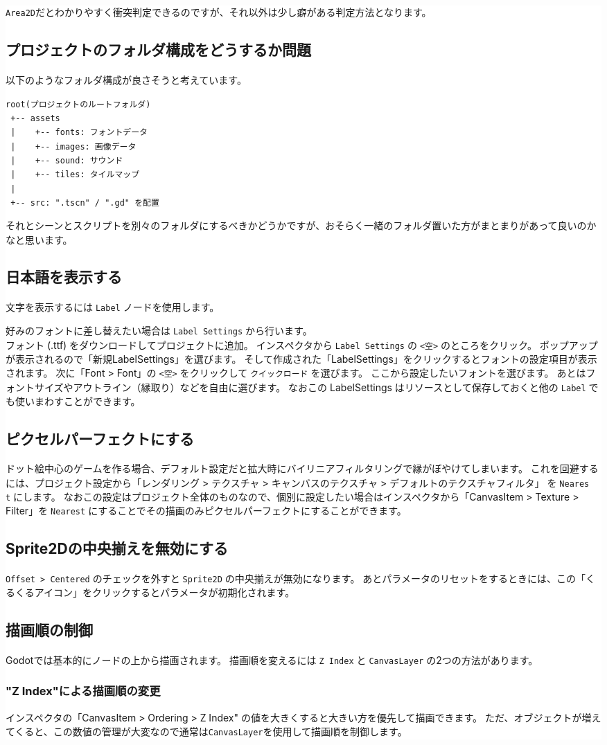 `Area2D`だとわかりやすく衝突判定できるのですが、それ以外は少し癖がある判定方法となります。

## プロジェクトのフォルダ構成をどうするか問題

以下のようなフォルダ構成が良さそうと考えています。
```
root(プロジェクトのルートフォルダ)
 +-- assets
 |    +-- fonts: フォントデータ
 |    +-- images: 画像データ
 |    +-- sound: サウンド
 |    +-- tiles: タイルマップ
 |
 +-- src: ".tscn" / ".gd" を配置
```

それとシーンとスクリプトを別々のフォルダにするべきかどうかですが、おそらく一緒のフォルダ置いた方がまとまりがあって良いのかなと思います。

## 日本語を表示する

文字を表示するには `Label` ノードを使用します。

好みのフォントに差し替えたい場合は `Label Settings` から行います。  
フォント (.ttf) をダウンロードしてプロジェクトに追加。
インスペクタから `Label Settings` の `<空>` のところをクリック。
ポップアップが表示されるので「新規LabelSettings」を選びます。
そして作成された「LabelSettings」をクリックするとフォントの設定項目が表示されます。
次に「Font > Font」の `<空>` をクリックして `クイックロード` を選びます。
ここから設定したいフォントを選びます。
あとはフォントサイズやアウトライン（縁取り）などを自由に選びます。
なおこの LabelSettings はリソースとして保存しておくと他の `Label` でも使いまわすことができます。

## ピクセルパーフェクトにする

ドット絵中心のゲームを作る場合、デフォルト設定だと拡大時にバイリニアフィルタリングで縁がぼやけてしまいます。
これを回避するには、プロジェクト設定から「レンダリング > テクスチャ > キャンバスのテクスチャ > デフォルトのテクスチャフィルタ」 を `Nearest` にします。
なおこの設定はプロジェクト全体のものなので、個別に設定したい場合はインスペクタから「CanvasItem > Texture > Filter」を `Nearest` にすることでその描画のみピクセルパーフェクトにすることができます。

## Sprite2Dの中央揃えを無効にする

`Offset > Centered` のチェックを外すと `Sprite2D` の中央揃えが無効になります。
あとパラメータのリセットをするときには、この「くるくるアイコン」をクリックするとパラメータが初期化されます。

## 描画順の制御

Godotでは基本的にノードの上から描画されます。
描画順を変えるには `Z Index` と `CanvasLayer` の2つの方法があります。

### "Z Index"による描画順の変更
インスペクタの「CanvasItem > Ordering > Z Index" の値を大きくすると大きい方を優先して描画できます。
ただ、オブジェクトが増えてくると、この数値の管理が大変なので通常は`CanvasLayer`を使用して描画順を制御します。
